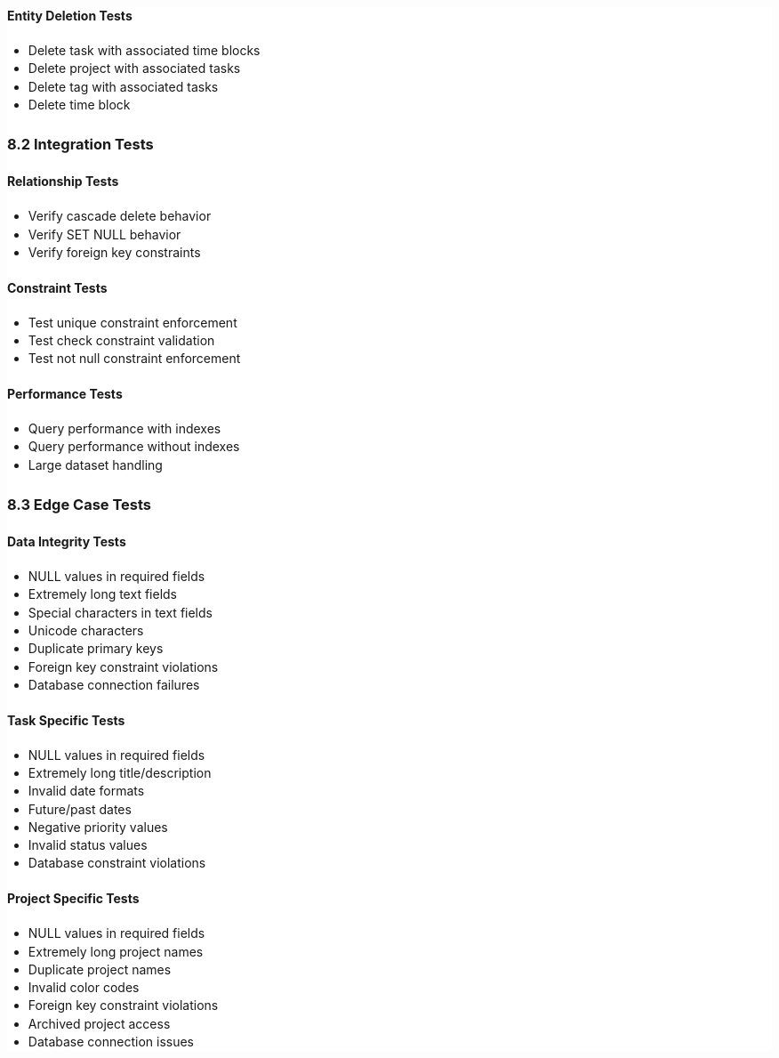 #### Entity Deletion Tests
- Delete task with associated time blocks
- Delete project with associated tasks
- Delete tag with associated tasks
- Delete time block

### 8.2 Integration Tests

#### Relationship Tests
- Verify cascade delete behavior
- Verify SET NULL behavior
- Verify foreign key constraints

#### Constraint Tests
- Test unique constraint enforcement
- Test check constraint validation
- Test not null constraint enforcement

#### Performance Tests
- Query performance with indexes
- Query performance without indexes
- Large dataset handling

### 8.3 Edge Case Tests

#### Data Integrity Tests
- NULL values in required fields
- Extremely long text fields
- Special characters in text fields
- Unicode characters
- Duplicate primary keys
- Foreign key constraint violations
- Database connection failures

#### Task Specific Tests
- NULL values in required fields
- Extremely long title/description
- Invalid date formats
- Future/past dates
- Negative priority values
- Invalid status values
- Database constraint violations

#### Project Specific Tests
- NULL values in required fields
- Extremely long project names
- Duplicate project names
- Invalid color codes
- Foreign key constraint violations
- Archived project access
- Database connection issues
